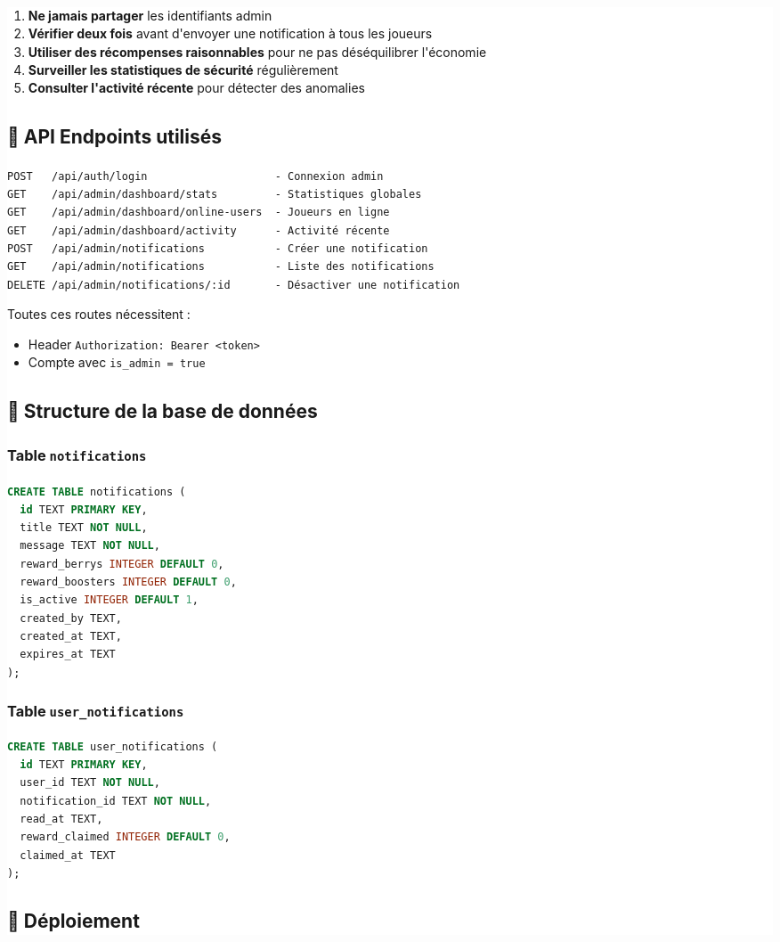 1. **Ne jamais partager** les identifiants admin
2. **Vérifier deux fois** avant d'envoyer une notification à tous les joueurs
3. **Utiliser des récompenses raisonnables** pour ne pas déséquilibrer l'économie
4. **Surveiller les statistiques de sécurité** régulièrement
5. **Consulter l'activité récente** pour détecter des anomalies

## 🔧 API Endpoints utilisés

```
POST   /api/auth/login                    - Connexion admin
GET    /api/admin/dashboard/stats         - Statistiques globales
GET    /api/admin/dashboard/online-users  - Joueurs en ligne
GET    /api/admin/dashboard/activity      - Activité récente
POST   /api/admin/notifications           - Créer une notification
GET    /api/admin/notifications           - Liste des notifications
DELETE /api/admin/notifications/:id       - Désactiver une notification
```

Toutes ces routes nécessitent :
- Header `Authorization: Bearer <token>`
- Compte avec `is_admin = true`

## 📝 Structure de la base de données

### Table `notifications`
```sql
CREATE TABLE notifications (
  id TEXT PRIMARY KEY,
  title TEXT NOT NULL,
  message TEXT NOT NULL,
  reward_berrys INTEGER DEFAULT 0,
  reward_boosters INTEGER DEFAULT 0,
  is_active INTEGER DEFAULT 1,
  created_by TEXT,
  created_at TEXT,
  expires_at TEXT
);
```

### Table `user_notifications`
```sql
CREATE TABLE user_notifications (
  id TEXT PRIMARY KEY,
  user_id TEXT NOT NULL,
  notification_id TEXT NOT NULL,
  read_at TEXT,
  reward_claimed INTEGER DEFAULT 0,
  claimed_at TEXT
);
```

## 🚀 Déploiement
